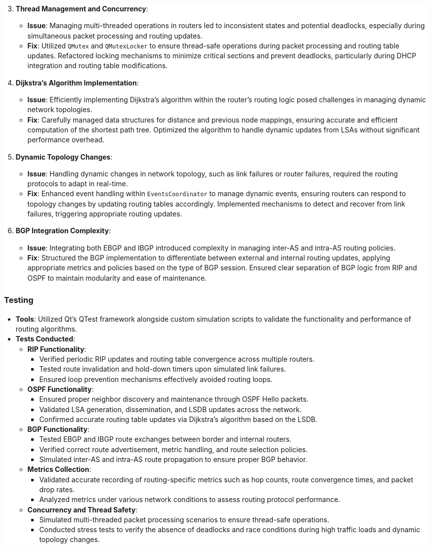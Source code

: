 3. **Thread Management and Concurrency**:
   - **Issue**: Managing multi-threaded operations in routers led to inconsistent states and potential deadlocks, especially during simultaneous packet processing and routing updates.
   - **Fix**: Utilized `QMutex` and `QMutexLocker` to ensure thread-safe operations during packet processing and routing table updates. Refactored locking mechanisms to minimize critical sections and prevent deadlocks, particularly during DHCP integration and routing table modifications.

4. **Dijkstra’s Algorithm Implementation**:
   - **Issue**: Efficiently implementing Dijkstra’s algorithm within the router’s routing logic posed challenges in managing dynamic network topologies.
   - **Fix**: Carefully managed data structures for distance and previous node mappings, ensuring accurate and efficient computation of the shortest path tree. Optimized the algorithm to handle dynamic updates from LSAs without significant performance overhead.

5. **Dynamic Topology Changes**:
   - **Issue**: Handling dynamic changes in network topology, such as link failures or router failures, required the routing protocols to adapt in real-time.
   - **Fix**: Enhanced event handling within `EventsCoordinator` to manage dynamic events, ensuring routers can respond to topology changes by updating routing tables accordingly. Implemented mechanisms to detect and recover from link failures, triggering appropriate routing updates.

6. **BGP Integration Complexity**:
   - **Issue**: Integrating both EBGP and IBGP introduced complexity in managing inter-AS and intra-AS routing policies.
   - **Fix**: Structured the BGP implementation to differentiate between external and internal routing updates, applying appropriate metrics and policies based on the type of BGP session. Ensured clear separation of BGP logic from RIP and OSPF to maintain modularity and ease of maintenance.

### **Testing**

- **Tools**: Utilized Qt’s QTest framework alongside custom simulation scripts to validate the functionality and performance of routing algorithms.
- **Tests Conducted**:
  - **RIP Functionality**:
    - Verified periodic RIP updates and routing table convergence across multiple routers.
    - Tested route invalidation and hold-down timers upon simulated link failures.
    - Ensured loop prevention mechanisms effectively avoided routing loops.
  - **OSPF Functionality**:
    - Ensured proper neighbor discovery and maintenance through OSPF Hello packets.
    - Validated LSA generation, dissemination, and LSDB updates across the network.
    - Confirmed accurate routing table updates via Dijkstra’s algorithm based on the LSDB.
  - **BGP Functionality**:
    - Tested EBGP and IBGP route exchanges between border and internal routers.
    - Verified correct route advertisement, metric handling, and route selection policies.
    - Simulated inter-AS and intra-AS route propagation to ensure proper BGP behavior.
  - **Metrics Collection**:
    - Validated accurate recording of routing-specific metrics such as hop counts, route convergence times, and packet drop rates.
    - Analyzed metrics under various network conditions to assess routing protocol performance.
  - **Concurrency and Thread Safety**:
    - Simulated multi-threaded packet processing scenarios to ensure thread-safe operations.
    - Conducted stress tests to verify the absence of deadlocks and race conditions during high traffic loads and dynamic topology changes.

